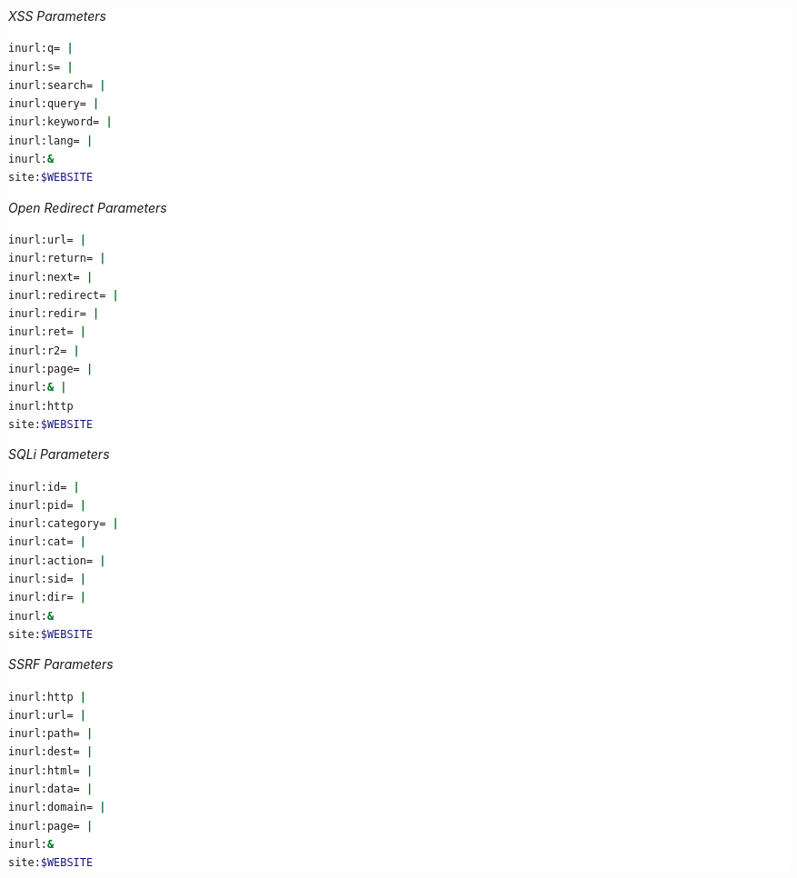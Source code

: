 _XSS Parameters_

```bash
inurl:q= | 
inurl:s= | 
inurl:search= | 
inurl:query= | 
inurl:keyword= | 
inurl:lang= | 
inurl:& 
site:$WEBSITE
```

_Open Redirect Parameters_

```bash
inurl:url= | 
inurl:return= | 
inurl:next= | 
inurl:redirect= | 
inurl:redir= | 
inurl:ret= | 
inurl:r2= | 
inurl:page= | 
inurl:& | 
inurl:http 
site:$WEBSITE
```

_SQLi Parameters_

```bash
inurl:id= | 
inurl:pid= | 
inurl:category= | 
inurl:cat= | 
inurl:action= | 
inurl:sid= | 
inurl:dir= | 
inurl:& 
site:$WEBSITE
```

_SSRF Parameters_

```bash
inurl:http | 
inurl:url= | 
inurl:path= | 
inurl:dest= | 
inurl:html= | 
inurl:data= | 
inurl:domain= | 
inurl:page= | 
inurl:& 
site:$WEBSITE
```
